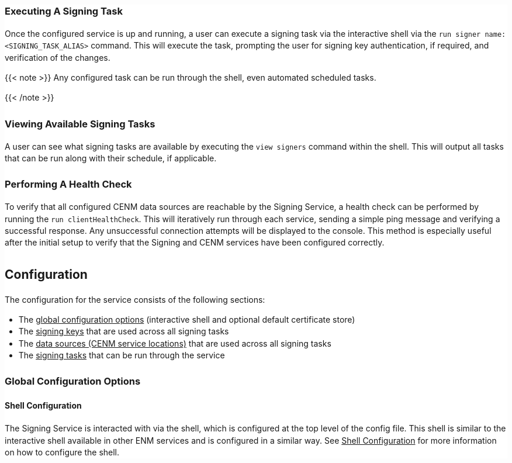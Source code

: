 
### Executing A Signing Task

Once the configured service is up and running, a user can execute a signing task via the interactive shell via the `run
signer name: <SIGNING_TASK_ALIAS>` command. This will execute the task, prompting the user for signing key
authentication, if required, and verification of the changes.

{{< note >}}
Any configured task can be run through the shell, even automated scheduled tasks.

{{< /note >}}

### Viewing Available Signing Tasks

A user can see what signing tasks are available by executing the `view signers` command within the shell. This will
output all tasks that can be run along with their schedule, if applicable.


### Performing A Health Check

To verify that all configured CENM data sources are reachable by the Signing Service, a health check can be performed
by running the `run clientHealthCheck`. This will iteratively run through each service, sending a simple ping message
and verifying a successful response. Any unsuccessful connection attempts will be displayed to the console. This method
is especially useful after the initial setup to verify that the Signing and CENM services have been configured
correctly.


## Configuration

The configuration for the service consists of the following sections:


* The [global configuration options](#global-configuration-options) (interactive shell and optional default certificate store)
* The [signing keys](#signing-keys) that are used across all signing tasks
* The [data sources (CENM service locations)](#data-sources-cenm-service-locations) that are used across all signing tasks
* The [signing tasks](#signing-tasks) that can be run through the service


### Global Configuration Options


#### Shell Configuration

The Signing Service is interacted with via the shell, which is configured at the top level of the config file. This
shell is similar to the interactive shell available in other ENM services and is configured in a similar way. See
[Shell Configuration](shell.md#shell-config) for more information on how to configure the shell.
